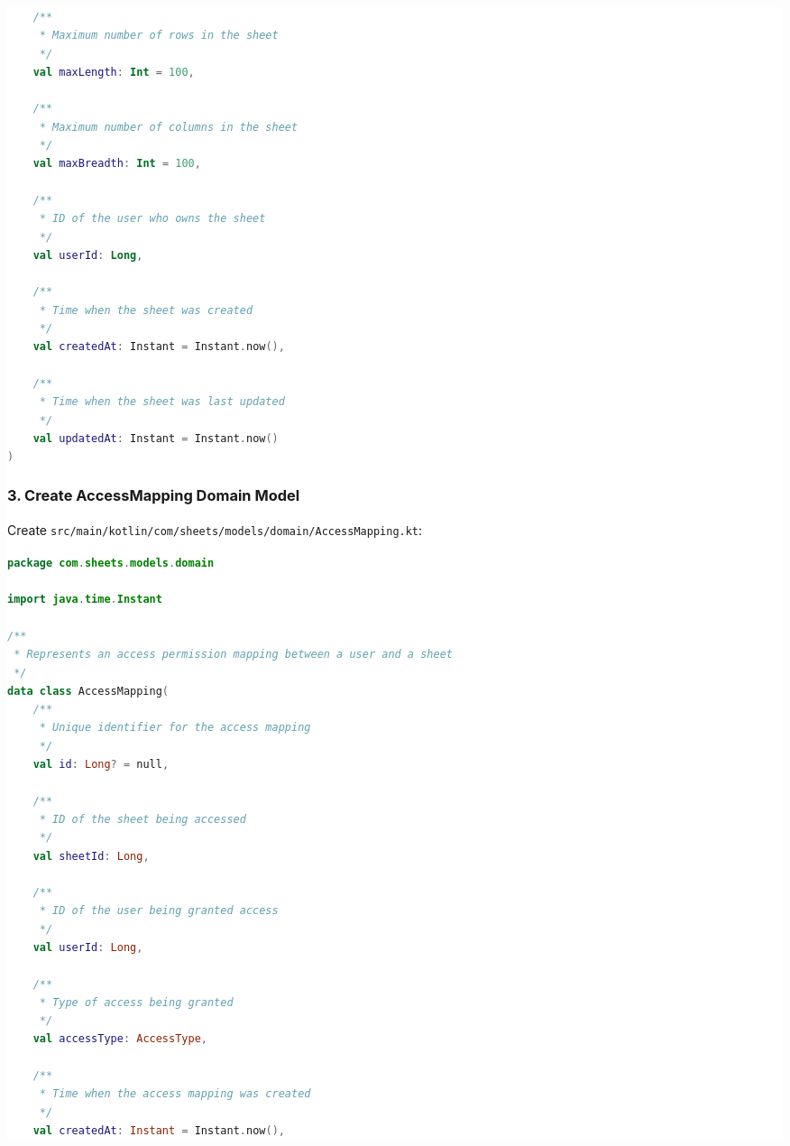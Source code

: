```kotlin
    /**
     * Maximum number of rows in the sheet
     */
    val maxLength: Int = 100,
    
    /**
     * Maximum number of columns in the sheet
     */
    val maxBreadth: Int = 100,
    
    /**
     * ID of the user who owns the sheet
     */
    val userId: Long,
    
    /**
     * Time when the sheet was created
     */
    val createdAt: Instant = Instant.now(),
    
    /**
     * Time when the sheet was last updated
     */
    val updatedAt: Instant = Instant.now()
)
```

### 3. Create AccessMapping Domain Model
Create `src/main/kotlin/com/sheets/models/domain/AccessMapping.kt`:

```kotlin
package com.sheets.models.domain

import java.time.Instant

/**
 * Represents an access permission mapping between a user and a sheet
 */
data class AccessMapping(
    /**
     * Unique identifier for the access mapping
     */
    val id: Long? = null,
    
    /**
     * ID of the sheet being accessed
     */
    val sheetId: Long,
    
    /**
     * ID of the user being granted access
     */
    val userId: Long,
    
    /**
     * Type of access being granted
     */
    val accessType: AccessType,
    
    /**
     * Time when the access mapping was created
     */
    val createdAt: Instant = Instant.now(),
```